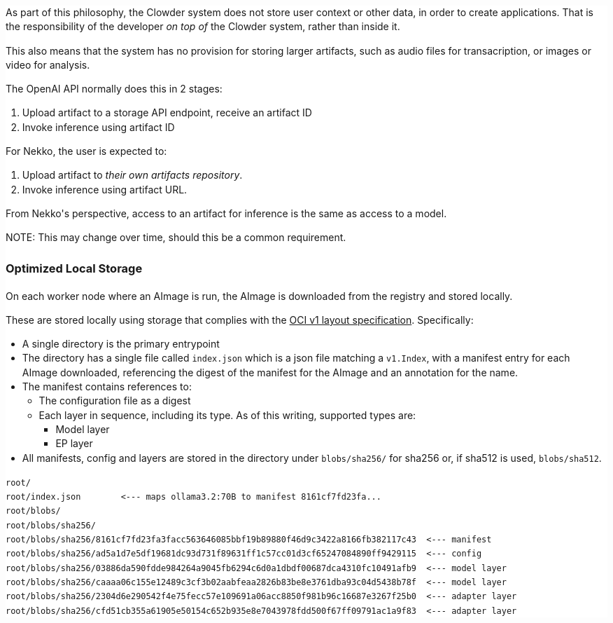 As part of this philosophy, the Clowder system does not store user context or other data, in order to create applications.
That is the responsibility of the developer _on top of_ the Clowder system, rather than inside it.

This also means that the system has no provision for storing larger artifacts, such as audio files for transacription,
or images or video for analysis.

The OpenAI API normally does this in 2 stages:

1. Upload artifact to a storage API endpoint, receive an artifact ID
1. Invoke inference using artifact ID

For Nekko, the user is expected to:

1. Upload artifact to _their own artifacts repository_.
1. Invoke inference using artifact URL.

From Nekko's perspective, access to an artifact for inference is the same as access to a model.

NOTE: This may change over time, should this be a common requirement.

### Optimized Local Storage

On each worker node where an AImage is run, the AImage is downloaded from the registry and stored locally.

These are stored locally using storage that complies with the [OCI v1 layout specification](https://github.com/opencontainers/image-spec/blob/main/image-layout.md). Specifically:

* A single directory is the primary entrypoint
* The directory has a single file called `index.json` which is a json file matching a `v1.Index`, with a manifest entry for each AImage downloaded, referencing the digest of the manifest for the AImage and an annotation for the name.
* The manifest contains references to:
  * The configuration file as a digest
  * Each layer in sequence, including its type. As of this writing, supported types are:
    * Model layer
    * EP layer
* All manifests, config and layers are stored in the directory under `blobs/sha256/` for sha256 or, if sha512 is used, `blobs/sha512`.

```
root/
root/index.json        <--- maps ollama3.2:70B to manifest 8161cf7fd23fa...
root/blobs/
root/blobs/sha256/
root/blobs/sha256/8161cf7fd23fa3facc563646085bbf19b89880f46d9c3422a8166fb382117c43  <--- manifest
root/blobs/sha256/ad5a1d7e5df19681dc93d731f89631ff1c57cc01d3cf65247084890ff9429115  <--- config
root/blobs/sha256/03886da590fdde984264a9045fb6294c6d0a1dbdf00687dca4310fc10491afb9  <--- model layer
root/blobs/sha256/caaaa06c155e12489c3cf3b02aabfeaa2826b83be8e3761dba93c04d5438b78f  <--- model layer
root/blobs/sha256/2304d6e290542f4e75fecc57e109691a06acc8850f981b96c16687e3267f25b0  <--- adapter layer
root/blobs/sha256/cfd51cb355a61905e50154c652b935e8e7043978fdd500f67ff09791ac1a9f83  <--- adapter layer
```
